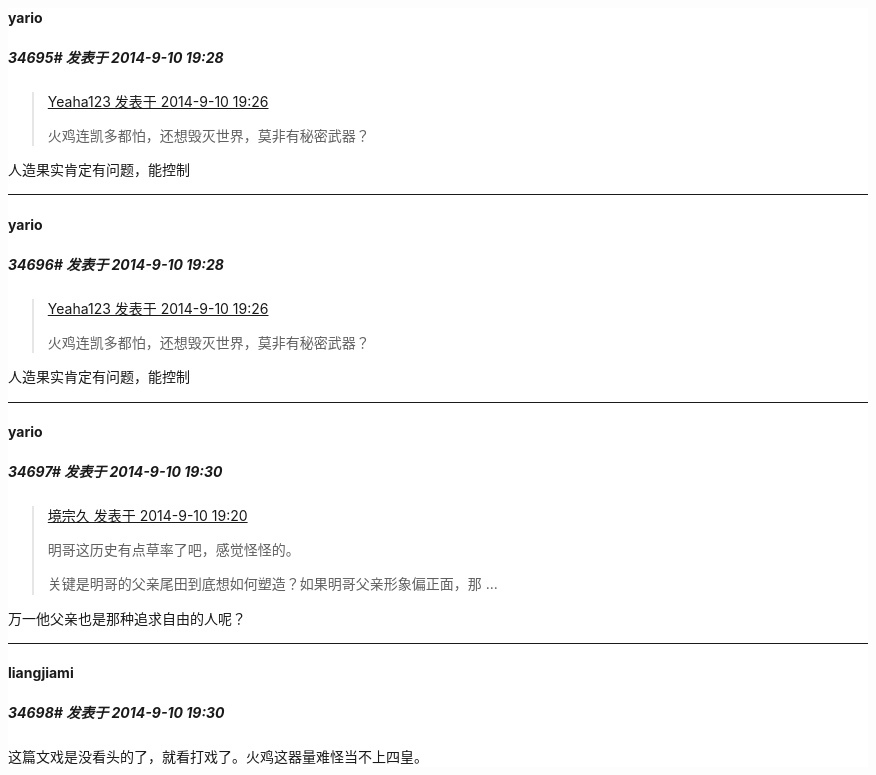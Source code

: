####  yario  
##### 34695#       发表于 2014-9-10 19:28



<blockquote><a href="httphttps://bbs.saraba1st.com/2b/forum.php?mod=redirect&amp;goto=findpost&amp;pid=26582425&amp;ptid=98922" target="_blank">Yeaha123 发表于 2014-9-10 19:26</a>

火鸡连凯多都怕，还想毁灭世界，莫非有秘密武器？</blockquote>
人造果实肯定有问题，能控制







-----

####  yario  
##### 34696#       发表于 2014-9-10 19:28



<blockquote><a href="httphttps://bbs.saraba1st.com/2b/forum.php?mod=redirect&amp;goto=findpost&amp;pid=26582425&amp;ptid=98922" target="_blank">Yeaha123 发表于 2014-9-10 19:26</a>

火鸡连凯多都怕，还想毁灭世界，莫非有秘密武器？</blockquote>
人造果实肯定有问题，能控制







-----

####  yario  
##### 34697#       发表于 2014-9-10 19:30



<blockquote><a href="httphttps://bbs.saraba1st.com/2b/forum.php?mod=redirect&amp;goto=findpost&amp;pid=26582375&amp;ptid=98922" target="_blank">境宗久 发表于 2014-9-10 19:20</a>

明哥这历史有点草率了吧，感觉怪怪的。


关键是明哥的父亲尾田到底想如何塑造？如果明哥父亲形象偏正面，那 ...</blockquote>
万一他父亲也是那种追求自由的人呢？







-----

####  liangjiami  
##### 34698#       发表于 2014-9-10 19:30




这篇文戏是没看头的了，就看打戏了。火鸡这器量难怪当不上四皇。
